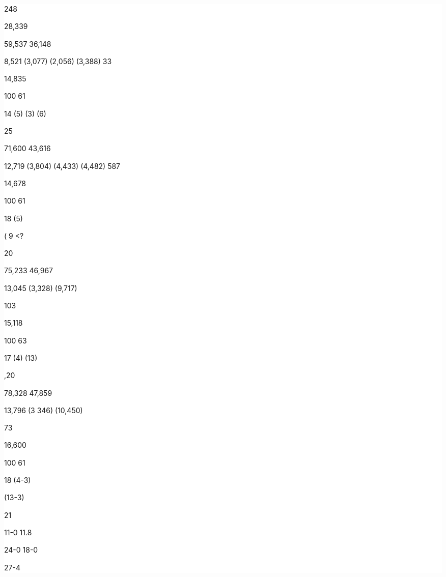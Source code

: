 248

28,339

59,537 36,148

8,521 (3,077) (2,056) (3,388) 33

14,835

100 61

14 (5) (3) (6)

25

71,600 43,616

12,719 (3,804) (4,433) (4,482) 587

14,678

100 61

18 (5)

( 9 <?

20

75,233 46,967

13,045 (3,328) (9,717)

103

15,118

100 63

17 (4) (13)

,20

78,328 47,859

13,796 (3 346) (10,450)

73

16,600

100 61

18 (4-3)

(13-3)

21

11-0 11.8

24-0 18-0

27-4
